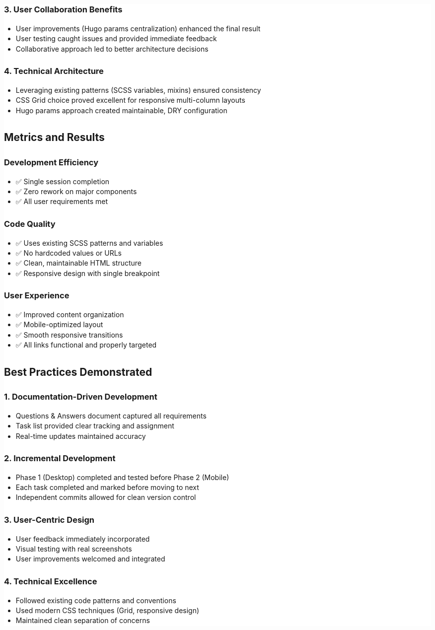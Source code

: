 ### 3. **User Collaboration Benefits**
- User improvements (Hugo params centralization) enhanced the final result
- User testing caught issues and provided immediate feedback
- Collaborative approach led to better architecture decisions

### 4. **Technical Architecture**
- Leveraging existing patterns (SCSS variables, mixins) ensured consistency
- CSS Grid choice proved excellent for responsive multi-column layouts
- Hugo params approach created maintainable, DRY configuration

## Metrics and Results

### **Development Efficiency**
- ✅ Single session completion
- ✅ Zero rework on major components
- ✅ All user requirements met

### **Code Quality**
- ✅ Uses existing SCSS patterns and variables
- ✅ No hardcoded values or URLs
- ✅ Clean, maintainable HTML structure
- ✅ Responsive design with single breakpoint

### **User Experience**
- ✅ Improved content organization
- ✅ Mobile-optimized layout
- ✅ Smooth responsive transitions
- ✅ All links functional and properly targeted

## Best Practices Demonstrated

### 1. **Documentation-Driven Development**
- Questions & Answers document captured all requirements
- Task list provided clear tracking and assignment
- Real-time updates maintained accuracy

### 2. **Incremental Development**
- Phase 1 (Desktop) completed and tested before Phase 2 (Mobile)
- Each task completed and marked before moving to next
- Independent commits allowed for clean version control

### 3. **User-Centric Design**
- User feedback immediately incorporated
- Visual testing with real screenshots
- User improvements welcomed and integrated

### 4. **Technical Excellence**
- Followed existing code patterns and conventions
- Used modern CSS techniques (Grid, responsive design)
- Maintained clean separation of concerns

